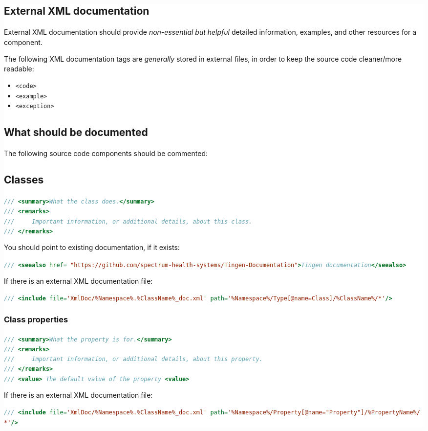 ## External XML documentation

External XML documentation should provide *non-essential but helpful* detailed information, examples, and other resources for a component.

The following XML documentation tags are *generally* stored in external files, in order to keep the source code cleaner/more readable:

- `<code>`
- `<example>`
- `<exception>`

## What should be documented

The following source code components should be commented:

## Classes

```csharp
/// <summary>What the class does.</summary>
/// <remarks>
///     Important information, or additional details, about this class.
/// </remarks>
```

You should point to existing documentation, if it exists:

```csharp
/// <seealso href= "https://github.com/spectrum-health-systems/Tingen-Documentation">Tingen documentation</seealso>
```

If there is an external XML documentation file:

```csharp
/// <include file='XmlDoc/%Namespace%.%ClassName%_doc.xml' path='%Namespace%/Type[@name=Class]/%ClassName%/*'/>
```

### Class properties

```csharp
/// <summary>What the property is for.</summary>
/// <remarks>
///     Important information, or additional details, about this property.
/// </remarks>
/// <value> The default value of the property <value>
```

If there is an external XML documentation file:

```csharp
/// <include file='XmlDoc/%Namespace%.%ClassName%_doc.xml' path='%Namespace%/Property[@name="Property"]/%PropertyName%/*'/>
```
